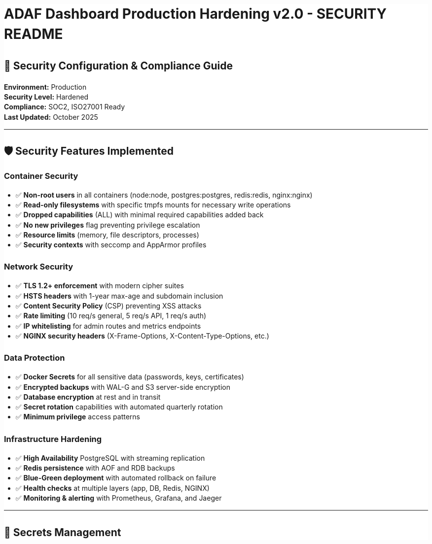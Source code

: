 # ADAF Dashboard Production Hardening v2.0 - SECURITY README

## 🔐 Security Configuration & Compliance Guide

**Environment:** Production  
**Security Level:** Hardened  
**Compliance:** SOC2, ISO27001 Ready  
**Last Updated:** October 2025  

---

## 🛡️ Security Features Implemented

### **Container Security**
- ✅ **Non-root users** in all containers (node:node, postgres:postgres, redis:redis, nginx:nginx)
- ✅ **Read-only filesystems** with specific tmpfs mounts for necessary write operations
- ✅ **Dropped capabilities** (ALL) with minimal required capabilities added back
- ✅ **No new privileges** flag preventing privilege escalation
- ✅ **Resource limits** (memory, file descriptors, processes)
- ✅ **Security contexts** with seccomp and AppArmor profiles

### **Network Security**
- ✅ **TLS 1.2+ enforcement** with modern cipher suites
- ✅ **HSTS headers** with 1-year max-age and subdomain inclusion
- ✅ **Content Security Policy** (CSP) preventing XSS attacks
- ✅ **Rate limiting** (10 req/s general, 5 req/s API, 1 req/s auth)
- ✅ **IP whitelisting** for admin routes and metrics endpoints
- ✅ **NGINX security headers** (X-Frame-Options, X-Content-Type-Options, etc.)

### **Data Protection**
- ✅ **Docker Secrets** for all sensitive data (passwords, keys, certificates)
- ✅ **Encrypted backups** with WAL-G and S3 server-side encryption
- ✅ **Database encryption** at rest and in transit
- ✅ **Secret rotation** capabilities with automated quarterly rotation
- ✅ **Minimum privilege** access patterns

### **Infrastructure Hardening**
- ✅ **High Availability** PostgreSQL with streaming replication
- ✅ **Redis persistence** with AOF and RDB backups
- ✅ **Blue-Green deployment** with automated rollback on failure
- ✅ **Health checks** at multiple layers (app, DB, Redis, NGINX)
- ✅ **Monitoring & alerting** with Prometheus, Grafana, and Jaeger

---

## 🔑 Secrets Management
